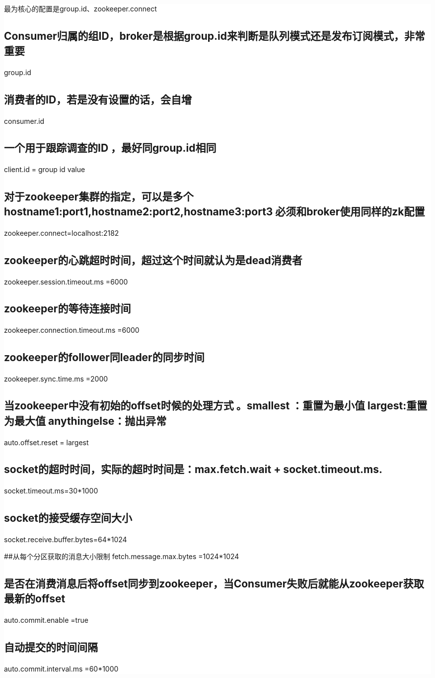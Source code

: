 最为核心的配置是group.id、zookeeper.connect


## Consumer归属的组ID，broker是根据group.id来判断是队列模式还是发布订阅模式，非常重要
 group.id

## 消费者的ID，若是没有设置的话，会自增
 consumer.id

## 一个用于跟踪调查的ID ，最好同group.id相同
 client.id = group id value

## 对于zookeeper集群的指定，可以是多个 hostname1:port1,hostname2:port2,hostname3:port3 必须和broker使用同样的zk配置
 zookeeper.connect=localhost:2182

## zookeeper的心跳超时时间，超过这个时间就认为是dead消费者
 zookeeper.session.timeout.ms =6000

## zookeeper的等待连接时间
 zookeeper.connection.timeout.ms =6000

## zookeeper的follower同leader的同步时间
 zookeeper.sync.time.ms =2000

## 当zookeeper中没有初始的offset时候的处理方式 。smallest ：重置为最小值 largest:重置为最大值 anythingelse：抛出异常
 auto.offset.reset = largest

## socket的超时时间，实际的超时时间是：max.fetch.wait + socket.timeout.ms.
 socket.timeout.ms=30*1000

## socket的接受缓存空间大小
 socket.receive.buffer.bytes=64*1024

##从每个分区获取的消息大小限制
 fetch.message.max.bytes =1024*1024

## 是否在消费消息后将offset同步到zookeeper，当Consumer失败后就能从zookeeper获取最新的offset
 auto.commit.enable =true

## 自动提交的时间间隔
 auto.commit.interval.ms =60*1000
